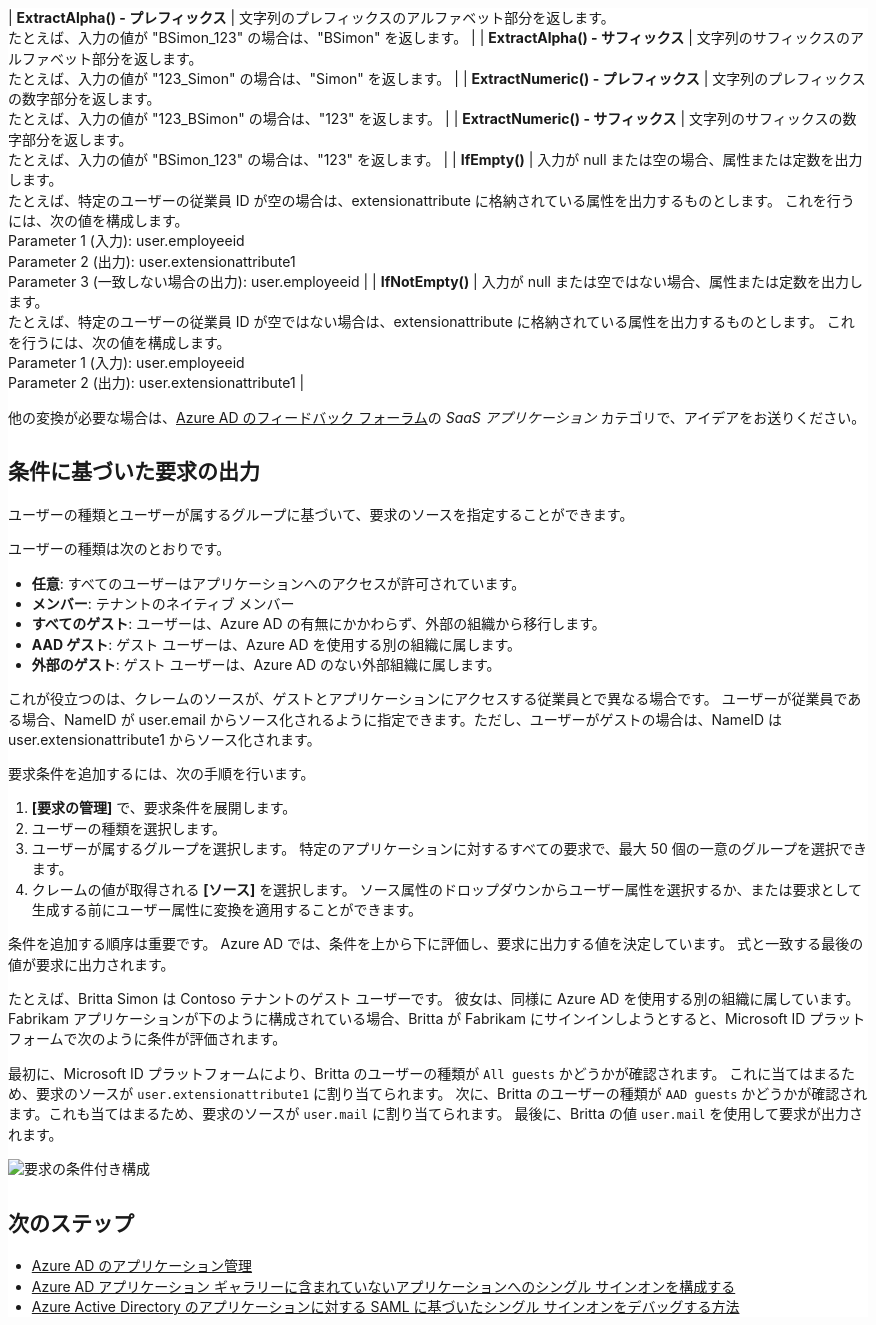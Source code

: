 | **ExtractAlpha() - プレフィックス** | 文字列のプレフィックスのアルファベット部分を返します。<br/>たとえば、入力の値が "BSimon_123" の場合は、"BSimon" を返します。 |
| **ExtractAlpha() - サフィックス** | 文字列のサフィックスのアルファベット部分を返します。<br/>たとえば、入力の値が "123_Simon" の場合は、"Simon" を返します。 |
| **ExtractNumeric() - プレフィックス** | 文字列のプレフィックスの数字部分を返します。<br/>たとえば、入力の値が "123_BSimon" の場合は、"123" を返します。 |
| **ExtractNumeric() - サフィックス** | 文字列のサフィックスの数字部分を返します。<br/>たとえば、入力の値が "BSimon_123" の場合は、"123" を返します。 |
| **IfEmpty()** | 入力が null または空の場合、属性または定数を出力します。<br/>たとえば、特定のユーザーの従業員 ID が空の場合は、extensionattribute に格納されている属性を出力するものとします。 これを行うには、次の値を構成します。<br/>Parameter 1 (入力): user.employeeid<br/>Parameter 2 (出力): user.extensionattribute1<br/>Parameter 3 (一致しない場合の出力): user.employeeid |
| **IfNotEmpty()** | 入力が null または空ではない場合、属性または定数を出力します。<br/>たとえば、特定のユーザーの従業員 ID が空ではない場合は、extensionattribute に格納されている属性を出力するものとします。 これを行うには、次の値を構成します。<br/>Parameter 1 (入力): user.employeeid<br/>Parameter 2 (出力): user.extensionattribute1 |

他の変換が必要な場合は、[Azure AD のフィードバック フォーラム](https://feedback.azure.com/forums/169401-azure-active-directory?category_id=160599)の *SaaS アプリケーション* カテゴリで、アイデアをお送りください。

## <a name="emitting-claims-based-on-conditions"></a>条件に基づいた要求の出力

ユーザーの種類とユーザーが属するグループに基づいて、要求のソースを指定することができます。 

ユーザーの種類は次のとおりです。
- **任意**: すべてのユーザーはアプリケーションへのアクセスが許可されています。
- **メンバー**: テナントのネイティブ メンバー
- **すべてのゲスト**: ユーザーは、Azure AD の有無にかかわらず、外部の組織から移行します。
- **AAD ゲスト**: ゲスト ユーザーは、Azure AD を使用する別の組織に属します。
- **外部のゲスト**: ゲスト ユーザーは、Azure AD のない外部組織に属します。


これが役立つのは、クレームのソースが、ゲストとアプリケーションにアクセスする従業員とで異なる場合です。 ユーザーが従業員である場合、NameID が user.email からソース化されるように指定できます。ただし、ユーザーがゲストの場合は、NameID は user.extensionattribute1 からソース化されます。

要求条件を追加するには、次の手順を行います。

1. **[要求の管理]** で、要求条件を展開します。
2. ユーザーの種類を選択します。
3. ユーザーが属するグループを選択します。 特定のアプリケーションに対するすべての要求で、最大 50 個の一意のグループを選択できます。 
4. クレームの値が取得される **[ソース]** を選択します。 ソース属性のドロップダウンからユーザー属性を選択するか、または要求として生成する前にユーザー属性に変換を適用することができます。

条件を追加する順序は重要です。 Azure AD では、条件を上から下に評価し、要求に出力する値を決定しています。 式と一致する最後の値が要求に出力されます。

たとえば、Britta Simon は Contoso テナントのゲスト ユーザーです。 彼女は、同様に Azure AD を使用する別の組織に属しています。 Fabrikam アプリケーションが下のように構成されている場合、Britta が Fabrikam にサインインしようとすると、Microsoft ID プラットフォームで次のように条件が評価されます。

最初に、Microsoft ID プラットフォームにより、Britta のユーザーの種類が `All guests` かどうかが確認されます。 これに当てはまるため、要求のソースが `user.extensionattribute1` に割り当てられます。 次に、Britta のユーザーの種類が `AAD guests` かどうかが確認されます。これも当てはまるため、要求のソースが `user.mail` に割り当てられます。 最後に、Britta の値 `user.mail` を使用して要求が出力されます。

![要求の条件付き構成](./media/active-directory-saml-claims-customization/sso-saml-user-conditional-claims.png)

## <a name="next-steps"></a>次のステップ

* [Azure AD のアプリケーション管理](../manage-apps/what-is-application-management.md)
* [Azure AD アプリケーション ギャラリーに含まれていないアプリケーションへのシングル サインオンを構成する](../manage-apps/configure-saml-single-sign-on.md)
* [Azure Active Directory のアプリケーションに対する SAML に基づいたシングル サインオンをデバッグする方法](../manage-apps/debug-saml-sso-issues.md)
